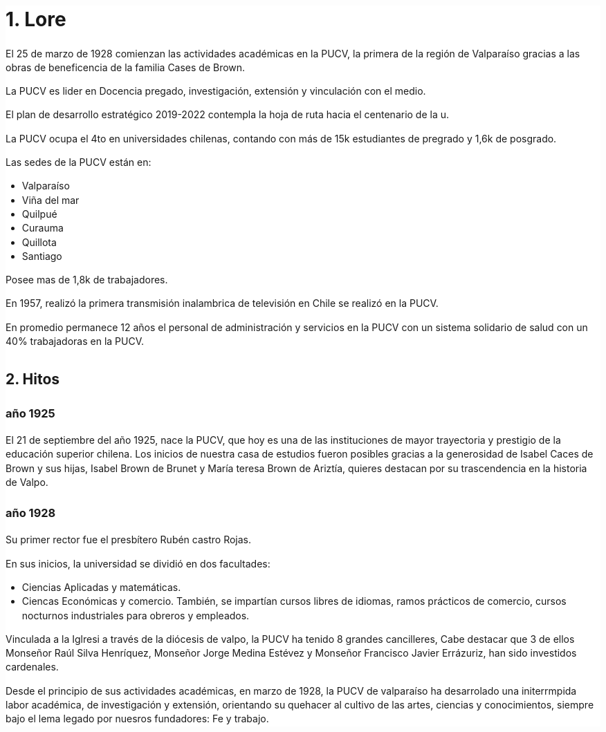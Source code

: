 # 1. Lore

El 25 de marzo de 1928 comienzan las actividades académicas en la PUCV, la primera de la región de Valparaíso gracias a las obras de beneficencia de la familia Cases de Brown.

La PUCV es lider en Docencia pregado, investigación, extensión y vinculación con el medio.

El plan de desarrollo estratégico 2019-2022 contempla la hoja de ruta hacia el centenario de la u.

La PUCV ocupa el 4to en universidades chilenas, contando con más de 15k estudiantes de pregrado y 1,6k de posgrado.

Las sedes de la PUCV están en:
- Valparaíso
- Viña del mar
- Quilpué
- Curauma
- Quillota
- Santiago

Posee mas de 1,8k de trabajadores. 

En 1957, realizó la primera transmisión inalambrica de televisión en Chile se realizó en la PUCV.

En promedio permanece 12 años el personal de administración y servicios en la PUCV con un sistema solidario de salud con un 40% trabajadoras en la PUCV.


## 2. Hitos
### año 1925
El 21 de septiembre del año 1925, nace la PUCV, que hoy es una de las instituciones de mayor trayectoria y prestigio de la educación superior chilena.
Los inicios de nuestra casa de estudios fueron posibles gracias a la generosidad de Isabel Caces de Brown y sus hijas, Isabel Brown de Brunet y María teresa Brown de Ariztía, quieres destacan por su trascendencia en la historia de Valpo.

### año 1928
Su primer rector fue el presbítero Rubén castro Rojas.

En sus inicios, la universidad se dividió en dos facultades:
- Ciencias Aplicadas y matemáticas.
- Ciencas Económicas y comercio.
También, se impartían cursos libres de idiomas, ramos prácticos de comercio, cursos nocturnos industriales para obreros y empleados.

Vinculada a la Iglresi a través de la diócesis de valpo, la PUCV ha tenido 8 grandes cancilleres, Cabe destacar que 3 de ellos Monseñor Raúl Silva Henríquez, Monseñor Jorge Medina Estévez y Monseñor Francisco Javier Errázuriz, han sido investidos cardenales.

Desde el principio de sus actividades académicas, en marzo de 1928, la PUCV de valparaíso ha desarrolado una initerrmpida labor académica, de investigación y extensión, orientando su quehacer al cultivo de las artes, ciencias y conocimientos, siempre bajo el lema legado por nuesros fundadores: Fe y trabajo.
